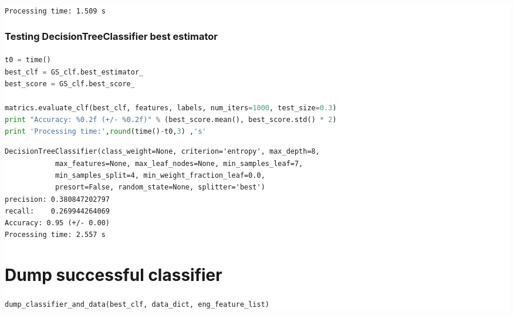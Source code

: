     Processing time: 1.509 s


### Testing DecisionTreeClassifier best estimator


```python
t0 = time()
best_clf = GS_clf.best_estimator_
best_score = GS_clf.best_score_

matrics.evaluate_clf(best_clf, features, labels, num_iters=1000, test_size=0.3)
print "Accuracy: %0.2f (+/- %0.2f)" % (best_score.mean(), best_score.std() * 2)
print 'Processing time:',round(time()-t0,3) ,'s'
```

    DecisionTreeClassifier(class_weight=None, criterion='entropy', max_depth=8,
                max_features=None, max_leaf_nodes=None, min_samples_leaf=7,
                min_samples_split=4, min_weight_fraction_leaf=0.0,
                presort=False, random_state=None, splitter='best')
    precision: 0.380847202797
    recall:    0.269944264069
    Accuracy: 0.95 (+/- 0.00)
    Processing time: 2.557 s


# Dump successful classifier


```python
dump_classifier_and_data(best_clf, data_dict, eng_feature_list)
```
